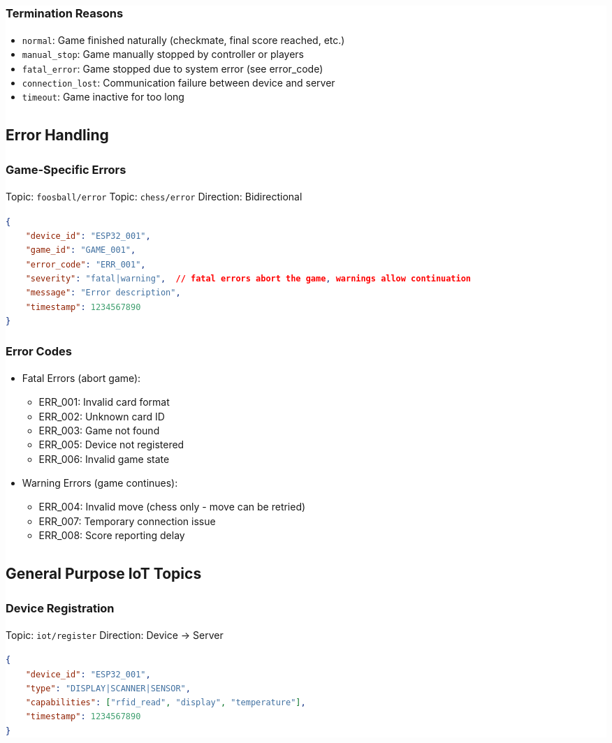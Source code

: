 ### Termination Reasons
- `normal`: Game finished naturally (checkmate, final score reached, etc.)
- `manual_stop`: Game manually stopped by controller or players
- `fatal_error`: Game stopped due to system error (see error_code)
- `connection_lost`: Communication failure between device and server
- `timeout`: Game inactive for too long

## Error Handling

### Game-Specific Errors
Topic: `foosball/error`
Topic: `chess/error`
Direction: Bidirectional
```json
{
    "device_id": "ESP32_001",
    "game_id": "GAME_001",
    "error_code": "ERR_001",
    "severity": "fatal|warning",  // fatal errors abort the game, warnings allow continuation
    "message": "Error description",
    "timestamp": 1234567890
}
```

### Error Codes
- Fatal Errors (abort game):
  - ERR_001: Invalid card format
  - ERR_002: Unknown card ID
  - ERR_003: Game not found
  - ERR_005: Device not registered
  - ERR_006: Invalid game state

- Warning Errors (game continues):
  - ERR_004: Invalid move (chess only - move can be retried)
  - ERR_007: Temporary connection issue
  - ERR_008: Score reporting delay

## General Purpose IoT Topics

### Device Registration
Topic: `iot/register`
Direction: Device → Server
```json
{
    "device_id": "ESP32_001",
    "type": "DISPLAY|SCANNER|SENSOR",
    "capabilities": ["rfid_read", "display", "temperature"],
    "timestamp": 1234567890
}
```
